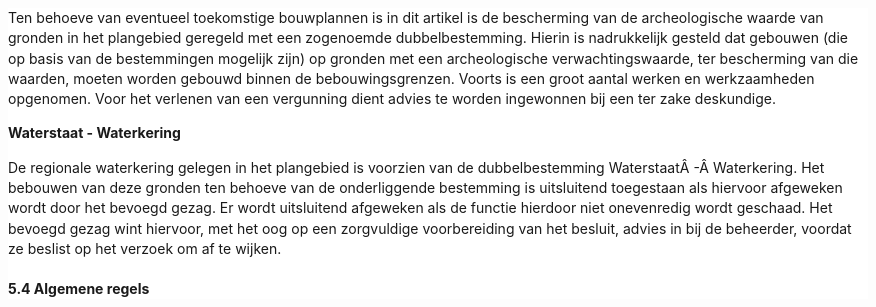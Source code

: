 Ten behoeve van eventueel toekomstige bouwplannen is in dit artikel is de bescherming van de archeologische waarde van gronden in het plangebied geregeld met een zogenoemde dubbelbestemming. Hierin is nadrukkelijk gesteld dat gebouwen (die op basis van de bestemmingen mogelijk zijn) op gronden met een archeologische verwachtingswaarde, ter bescherming van die waarden, moeten worden gebouwd binnen de bebouwingsgrenzen. Voorts is een groot aantal werken en werkzaamheden opgenomen. Voor het verlenen van een vergunning dient advies te worden ingewonnen bij een ter zake deskundige.

**Waterstaat \- Waterkering**

De regionale waterkering gelegen in het plangebied is voorzien van de dubbelbestemming WaterstaatÂ \-Â Waterkering. Het bebouwen van deze gronden ten behoeve van de onderliggende bestemming is uitsluitend toegestaan als hiervoor afgeweken wordt door het bevoegd gezag. Er wordt uitsluitend afgeweken als de functie hierdoor niet onevenredig wordt geschaad. Het bevoegd gezag wint hiervoor, met het oog op een zorgvuldige voorbereiding van het besluit, advies in bij de beheerder, voordat ze beslist op het verzoek om af te wijken.

#### 5\.4 Algemene regels

